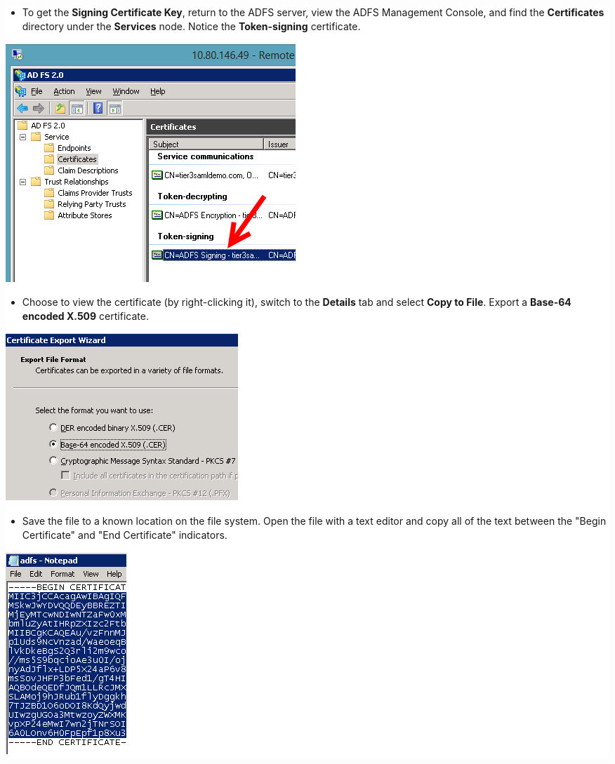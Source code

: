 * To get the **Signing Certificate Key**, return to the ADFS server, view the ADFS Management Console, and find the **Certificates** directory under the **Services** node. Notice the **Token-signing** certificate.

![Token Signing](../images/saml28.png)

* Choose to view the certificate (by right-clicking it), switch to the **Details** tab and select **Copy to File**. Export a **Base-64 encoded X.509** certificate.

![Export](../images/saml29.png)

* Save the file to a known location on the file system. Open the file with a text editor and copy all of the text between the "Begin Certificate" and "End Certificate" indicators.

![Cert](../images/saml30.png)
